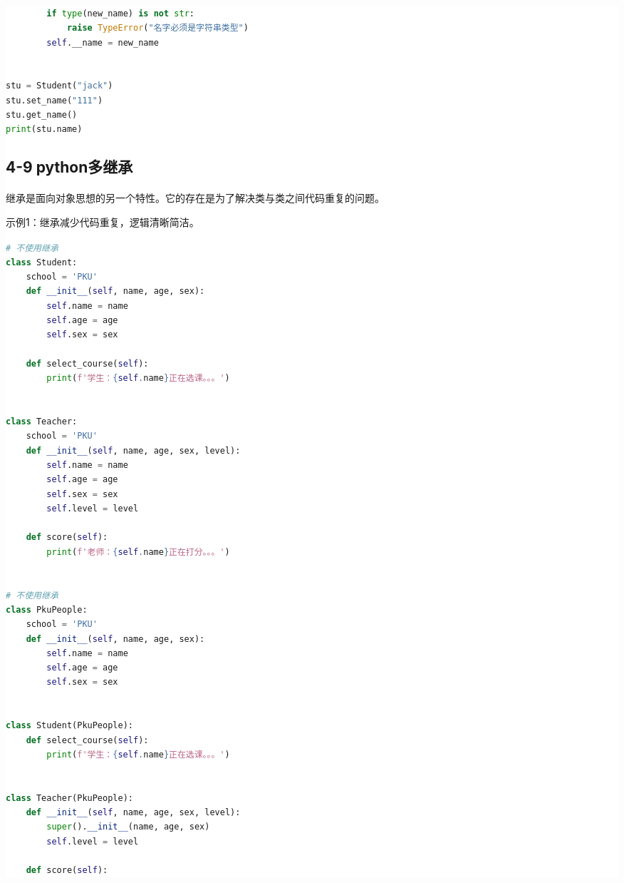 ~~~python
        if type(new_name) is not str:
            raise TypeError("名字必须是字符串类型")
        self.__name = new_name


stu = Student("jack")
stu.set_name("111")
stu.get_name()
print(stu.name)
~~~





## 4-9 python多继承

继承是面向对象思想的另一个特性。它的存在是为了解决类与类之间代码重复的问题。

示例1：继承减少代码重复，逻辑清晰简洁。

~~~python
# 不使用继承
class Student:
    school = 'PKU'
    def __init__(self, name, age, sex):
        self.name = name
        self.age = age
        self.sex = sex
      
    def select_course(self):
        print(f'学生：{self.name}正在选课。。。')

        
class Teacher:
    school = 'PKU'
    def __init__(self, name, age, sex, level):
        self.name = name
        self.age = age
        self.sex = sex
        self.level = level
    
    def score(self):
        print(f'老师：{self.name}正在打分。。。')
    
    
# 不使用继承
class PkuPeople:
    school = 'PKU'
    def __init__(self, name, age, sex):
        self.name = name
        self.age = age
        self.sex = sex


class Student(PkuPeople):
    def select_course(self):
        print(f'学生：{self.name}正在选课。。。')


class Teacher(PkuPeople):
    def __init__(self, name, age, sex, level):
        super().__init__(name, age, sex)
        self.level = level

    def score(self):
~~~